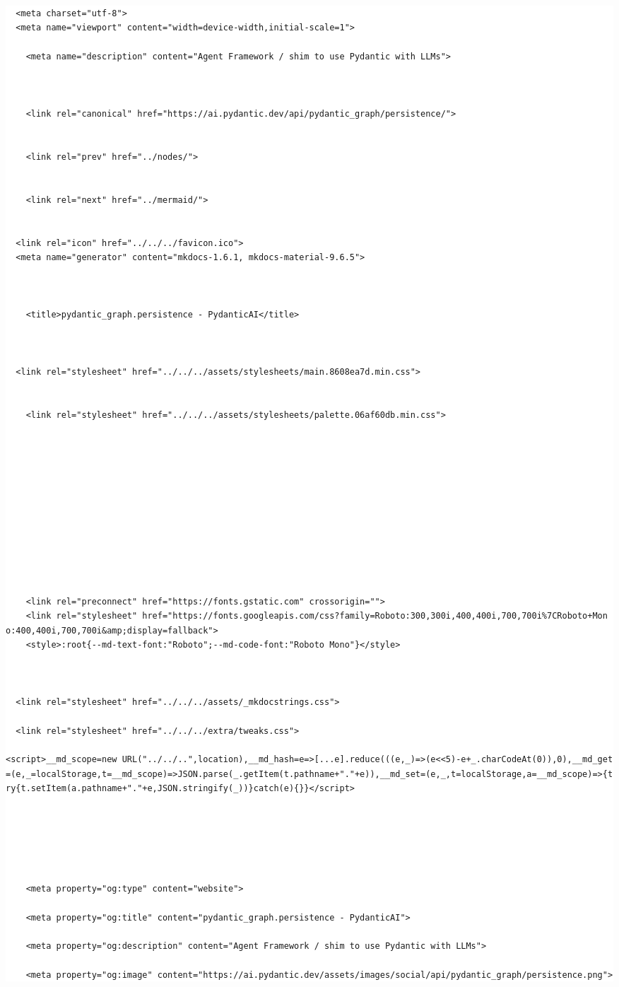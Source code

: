 <!DOCTYPE html><html lang="en" class="js-focus-visible js" data-js-focus-visible=""><head>
    
      <meta charset="utf-8">
      <meta name="viewport" content="width=device-width,initial-scale=1">
      
        <meta name="description" content="Agent Framework / shim to use Pydantic with LLMs">
      
      
      
        <link rel="canonical" href="https://ai.pydantic.dev/api/pydantic_graph/persistence/">
      
      
        <link rel="prev" href="../nodes/">
      
      
        <link rel="next" href="../mermaid/">
      
      
      <link rel="icon" href="../../../favicon.ico">
      <meta name="generator" content="mkdocs-1.6.1, mkdocs-material-9.6.5">
    
    
      
        <title>pydantic_graph.persistence - PydanticAI</title>
      
    
    
      <link rel="stylesheet" href="../../../assets/stylesheets/main.8608ea7d.min.css">
      
        
        <link rel="stylesheet" href="../../../assets/stylesheets/palette.06af60db.min.css">
      
      


    
    
      
    
    
      
        
        
        <link rel="preconnect" href="https://fonts.gstatic.com" crossorigin="">
        <link rel="stylesheet" href="https://fonts.googleapis.com/css?family=Roboto:300,300i,400,400i,700,700i%7CRoboto+Mono:400,400i,700,700i&amp;display=fallback">
        <style>:root{--md-text-font:"Roboto";--md-code-font:"Roboto Mono"}</style>
      
    
    
      <link rel="stylesheet" href="../../../assets/_mkdocstrings.css">
    
      <link rel="stylesheet" href="../../../extra/tweaks.css">
    
    <script>__md_scope=new URL("../../..",location),__md_hash=e=>[...e].reduce(((e,_)=>(e<<5)-e+_.charCodeAt(0)),0),__md_get=(e,_=localStorage,t=__md_scope)=>JSON.parse(_.getItem(t.pathname+"."+e)),__md_set=(e,_,t=localStorage,a=__md_scope)=>{try{t.setItem(a.pathname+"."+e,JSON.stringify(_))}catch(e){}}</script>
    
      

    
    
      
        <meta property="og:type" content="website">
      
        <meta property="og:title" content="pydantic_graph.persistence - PydanticAI">
      
        <meta property="og:description" content="Agent Framework / shim to use Pydantic with LLMs">
      
        <meta property="og:image" content="https://ai.pydantic.dev/assets/images/social/api/pydantic_graph/persistence.png">
      
